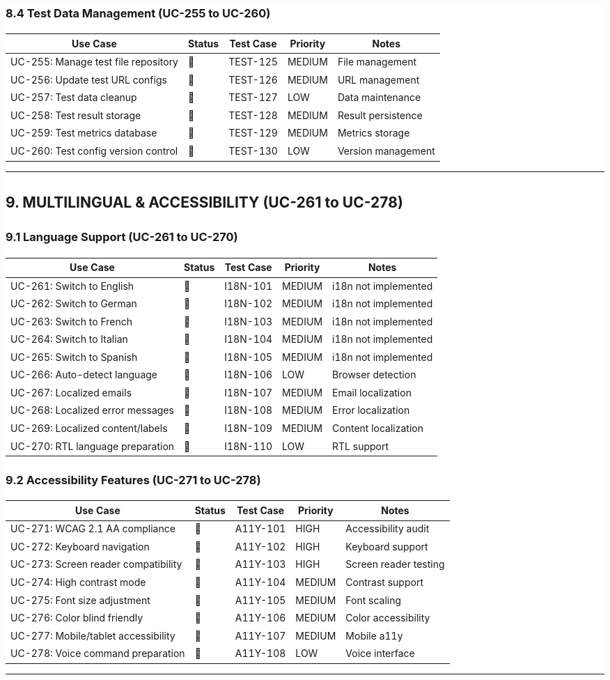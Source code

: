 ### 8.4 Test Data Management (UC-255 to UC-260)

| Use Case | Status | Test Case | Priority | Notes |
|----------|--------|-----------|----------|-------|
| UC-255: Manage test file repository | 🔴 | TEST-125 | MEDIUM | File management |
| UC-256: Update test URL configs | 🔴 | TEST-126 | MEDIUM | URL management |
| UC-257: Test data cleanup | 🔴 | TEST-127 | LOW | Data maintenance |
| UC-258: Test result storage | 🔴 | TEST-128 | MEDIUM | Result persistence |
| UC-259: Test metrics database | 🔴 | TEST-129 | MEDIUM | Metrics storage |
| UC-260: Test config version control | 🔴 | TEST-130 | LOW | Version management |

---

## 9. MULTILINGUAL & ACCESSIBILITY (UC-261 to UC-278)

### 9.1 Language Support (UC-261 to UC-270)

| Use Case | Status | Test Case | Priority | Notes |
|----------|--------|-----------|----------|-------|
| UC-261: Switch to English | 🔴 | I18N-101 | MEDIUM | i18n not implemented |
| UC-262: Switch to German | 🔴 | I18N-102 | MEDIUM | i18n not implemented |
| UC-263: Switch to French | 🔴 | I18N-103 | MEDIUM | i18n not implemented |
| UC-264: Switch to Italian | 🔴 | I18N-104 | MEDIUM | i18n not implemented |
| UC-265: Switch to Spanish | 🔴 | I18N-105 | MEDIUM | i18n not implemented |
| UC-266: Auto-detect language | 🔴 | I18N-106 | LOW | Browser detection |
| UC-267: Localized emails | 🔴 | I18N-107 | MEDIUM | Email localization |
| UC-268: Localized error messages | 🔴 | I18N-108 | MEDIUM | Error localization |
| UC-269: Localized content/labels | 🔴 | I18N-109 | MEDIUM | Content localization |
| UC-270: RTL language preparation | 🔴 | I18N-110 | LOW | RTL support |

### 9.2 Accessibility Features (UC-271 to UC-278)

| Use Case | Status | Test Case | Priority | Notes |
|----------|--------|-----------|----------|-------|
| UC-271: WCAG 2.1 AA compliance | 🔴 | A11Y-101 | HIGH | Accessibility audit |
| UC-272: Keyboard navigation | 🔴 | A11Y-102 | HIGH | Keyboard support |
| UC-273: Screen reader compatibility | 🔴 | A11Y-103 | HIGH | Screen reader testing |
| UC-274: High contrast mode | 🔴 | A11Y-104 | MEDIUM | Contrast support |
| UC-275: Font size adjustment | 🔴 | A11Y-105 | MEDIUM | Font scaling |
| UC-276: Color blind friendly | 🔴 | A11Y-106 | MEDIUM | Color accessibility |
| UC-277: Mobile/tablet accessibility | 🔴 | A11Y-107 | MEDIUM | Mobile a11y |
| UC-278: Voice command preparation | 🔴 | A11Y-108 | LOW | Voice interface |

---